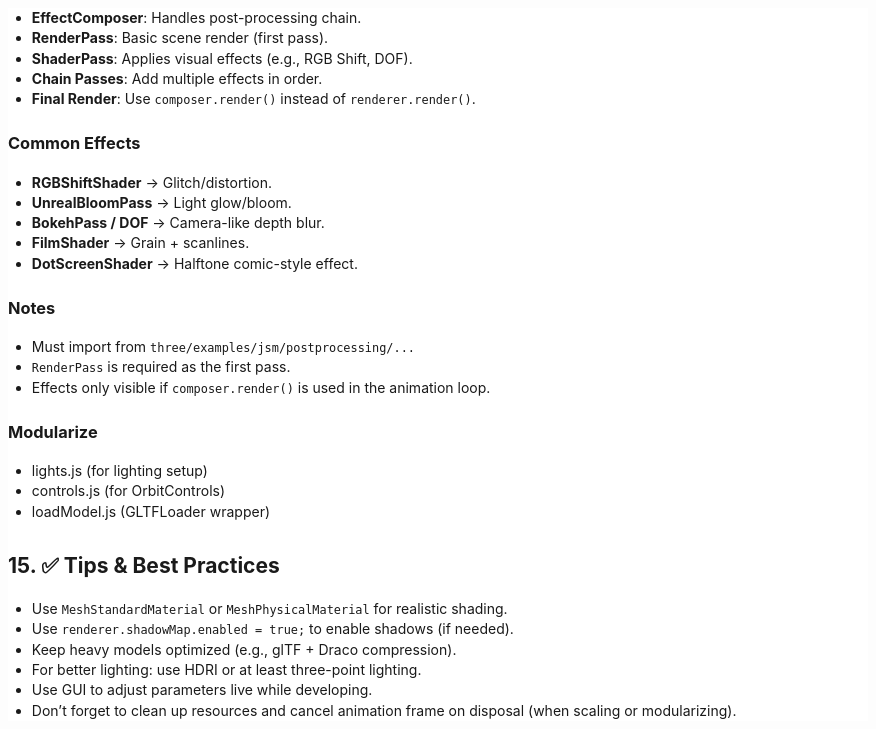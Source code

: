 * **EffectComposer**: Handles post-processing chain.
* **RenderPass**: Basic scene render (first pass).
* **ShaderPass**: Applies visual effects (e.g., RGB Shift, DOF).
* **Chain Passes**: Add multiple effects in order.
* **Final Render**: Use `composer.render()` instead of `renderer.render()`.

### Common Effects

* **RGBShiftShader** → Glitch/distortion.
* **UnrealBloomPass** → Light glow/bloom.
* **BokehPass / DOF** → Camera-like depth blur.
* **FilmShader** → Grain + scanlines.
* **DotScreenShader** → Halftone comic-style effect.

### Notes

* Must import from `three/examples/jsm/postprocessing/...`
* `RenderPass` is required as the first pass.
* Effects only visible if `composer.render()` is used in the animation loop.

### Modularize

* lights.js (for lighting setup)
* controls.js (for OrbitControls)
* loadModel.js (GLTFLoader wrapper)

## 15. ✅ Tips & Best Practices

* Use `MeshStandardMaterial` or `MeshPhysicalMaterial` for realistic shading.
* Use `renderer.shadowMap.enabled = true;` to enable shadows (if needed).
* Keep heavy models optimized (e.g., glTF + Draco compression).
* For better lighting: use HDRI or at least three-point lighting.
* Use GUI to adjust parameters live while developing.
* Don’t forget to clean up resources and cancel animation frame on disposal (when scaling or modularizing).
